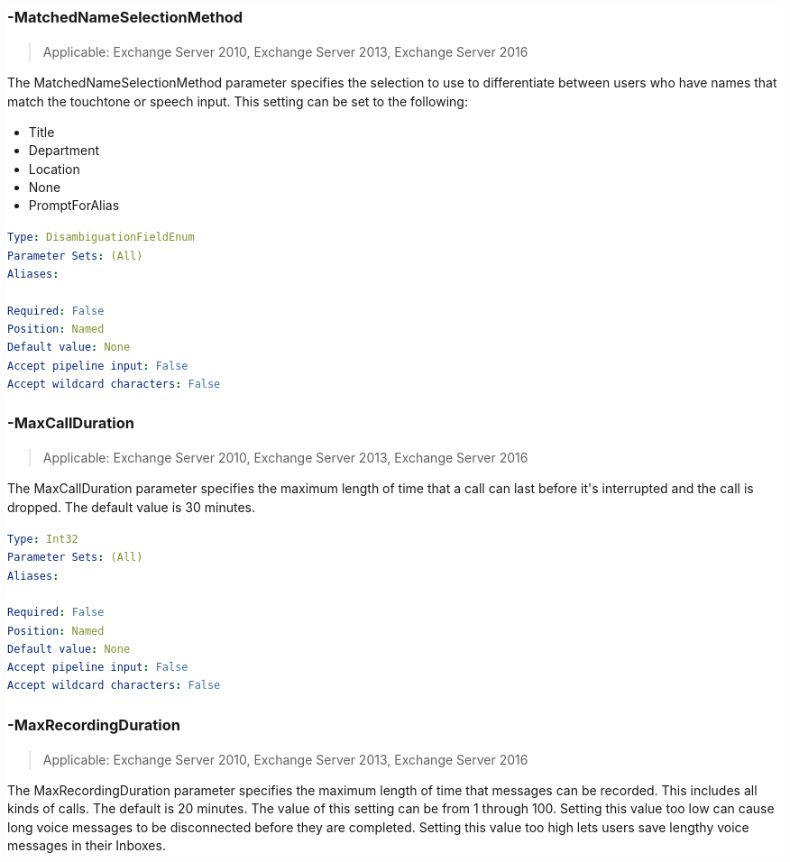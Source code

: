 ### -MatchedNameSelectionMethod

> Applicable: Exchange Server 2010, Exchange Server 2013, Exchange Server 2016

The MatchedNameSelectionMethod parameter specifies the selection to use to differentiate between users who have names that match the touchtone or speech input. This setting can be set to the following:

- Title
- Department
- Location
- None
- PromptForAlias

```yaml
Type: DisambiguationFieldEnum
Parameter Sets: (All)
Aliases:

Required: False
Position: Named
Default value: None
Accept pipeline input: False
Accept wildcard characters: False
```

### -MaxCallDuration

> Applicable: Exchange Server 2010, Exchange Server 2013, Exchange Server 2016

The MaxCallDuration parameter specifies the maximum length of time that a call can last before it's interrupted and the call is dropped. The default value is 30 minutes.

```yaml
Type: Int32
Parameter Sets: (All)
Aliases:

Required: False
Position: Named
Default value: None
Accept pipeline input: False
Accept wildcard characters: False
```

### -MaxRecordingDuration

> Applicable: Exchange Server 2010, Exchange Server 2013, Exchange Server 2016

The MaxRecordingDuration parameter specifies the maximum length of time that messages can be recorded. This includes all kinds of calls. The default is 20 minutes. The value of this setting can be from 1 through 100. Setting this value too low can cause long voice messages to be disconnected before they are completed. Setting this value too high lets users save lengthy voice messages in their Inboxes.
